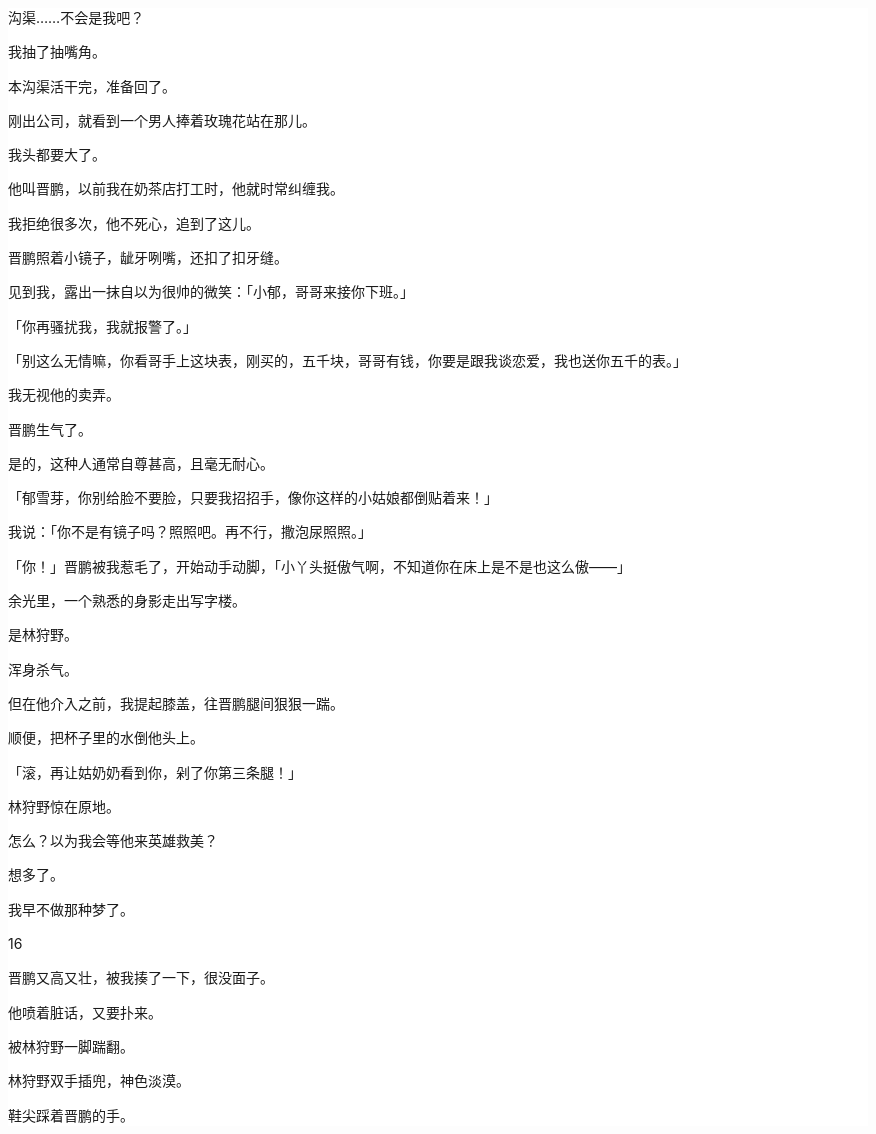 沟渠……不会是我吧？

我抽了抽嘴角。

本沟渠活干完，准备回了。

刚出公司，就看到⼀个男⼈捧着玫瑰花站在那儿。

我头都要⼤了。

他叫晋鹏，以前我在奶茶店打工时，他就时常纠缠我。

我拒绝很多次，他不死心，追到了这儿。

晋鹏照着小镜子，龇牙咧嘴，还扣了扣牙缝。

见到我，露出⼀抹自以为很帅的微笑：「小郁，哥哥来接你下班。」

「你再骚扰我，我就报警了。」

「别这么无情嘛，你看哥手上这块表，刚买的，五千块，哥哥有钱，你要是跟我谈恋爱，我也送你五千的表。」

我无视他的卖弄。

晋鹏⽣气了。

是的，这种⼈通常自尊甚高，且毫无耐心。

「郁雪芽，你别给脸不要脸，只要我招招手，像你这样的小姑娘都倒贴着来！」

我说：「你不是有镜子吗？照照吧。再不行，撒泡尿照照。」

「你！」晋鹏被我惹毛了，开始动手动脚，「小丫头挺傲气啊，不知道你在床上是不是也这么傲——」

余光里，⼀个熟悉的身影走出写字楼。

是林狩野。

浑身杀气。

但在他介入之前，我提起膝盖，往晋鹏腿间狠狠⼀踹。

顺便，把杯子里的水倒他头上。

「滚，再让姑奶奶看到你，剁了你第三条腿！」

林狩野惊在原地。

怎么？以为我会等他来英雄救美？

想多了。

我早不做那种梦了。

16

晋鹏又高又壮，被我揍了⼀下，很没面子。

他喷着脏话，又要扑来。

被林狩野⼀脚踹翻。

林狩野双手插兜，神色淡漠。

鞋尖踩着晋鹏的手。
